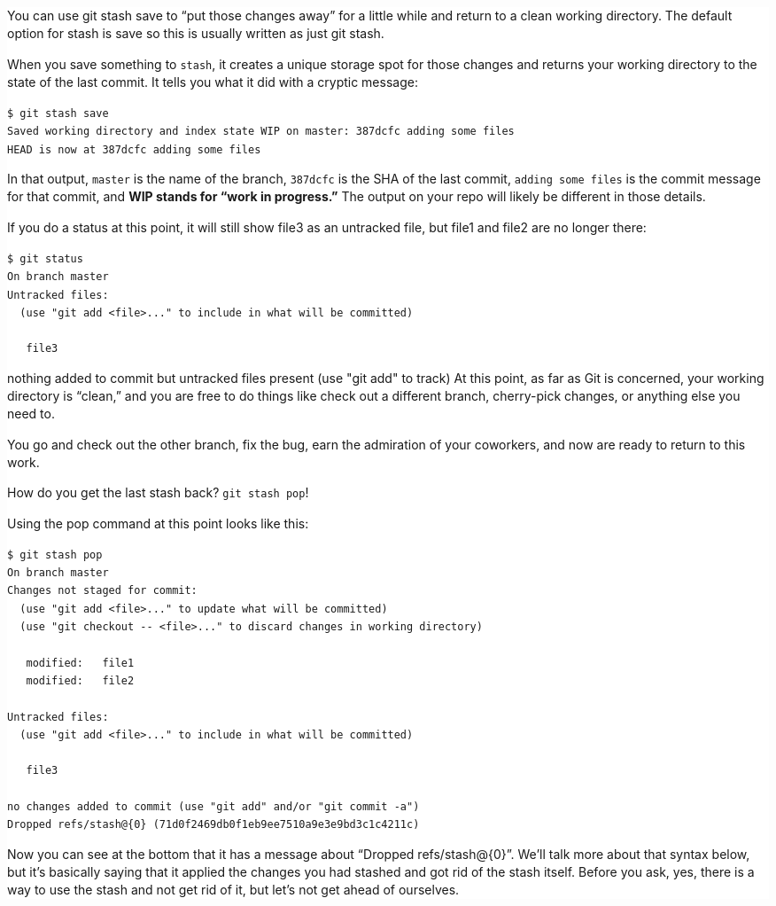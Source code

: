 You can use git stash save to “put those changes away” for a little while and return to a clean working directory. The default option for stash is save so this is usually written as just git stash.

When you save something to `stash`, it creates a unique storage spot for those changes and returns your working directory to the state of the last commit. It tells you what it did with a cryptic message:
```
$ git stash save
Saved working directory and index state WIP on master: 387dcfc adding some files
HEAD is now at 387dcfc adding some files
```
In that output, `master` is the name of the branch, `387dcfc` is the SHA of the last commit, `adding some files` is the commit message for that commit, and **WIP stands for “work in progress.”** The output on your repo will likely be different in those details.

If you do a status at this point, it will still show file3 as an untracked file, but file1 and file2 are no longer there:

```
$ git status
On branch master
Untracked files:
  (use "git add <file>..." to include in what will be committed)

   file3
```

nothing added to commit but untracked files present (use "git add" to track)
At this point, as far as Git is concerned, your working directory is “clean,” and you are free to do things like check out a different branch, cherry-pick changes, or anything else you need to.

You go and check out the other branch, fix the bug, earn the admiration of your coworkers, and now are ready to return to this work.

How do you get the last stash back? `git stash pop`!

Using the pop command at this point looks like this:
```
$ git stash pop
On branch master
Changes not staged for commit:
  (use "git add <file>..." to update what will be committed)
  (use "git checkout -- <file>..." to discard changes in working directory)

   modified:   file1
   modified:   file2

Untracked files:
  (use "git add <file>..." to include in what will be committed)

   file3

no changes added to commit (use "git add" and/or "git commit -a")
Dropped refs/stash@{0} (71d0f2469db0f1eb9ee7510a9e3e9bd3c1c4211c)
```
Now you can see at the bottom that it has a message about “Dropped refs/stash@{0}”. We’ll talk more about that syntax below, but it’s basically saying that it applied the changes you had stashed and got rid of the stash itself. Before you ask, yes, there is a way to use the stash and not get rid of it, but let’s not get ahead of ourselves.
